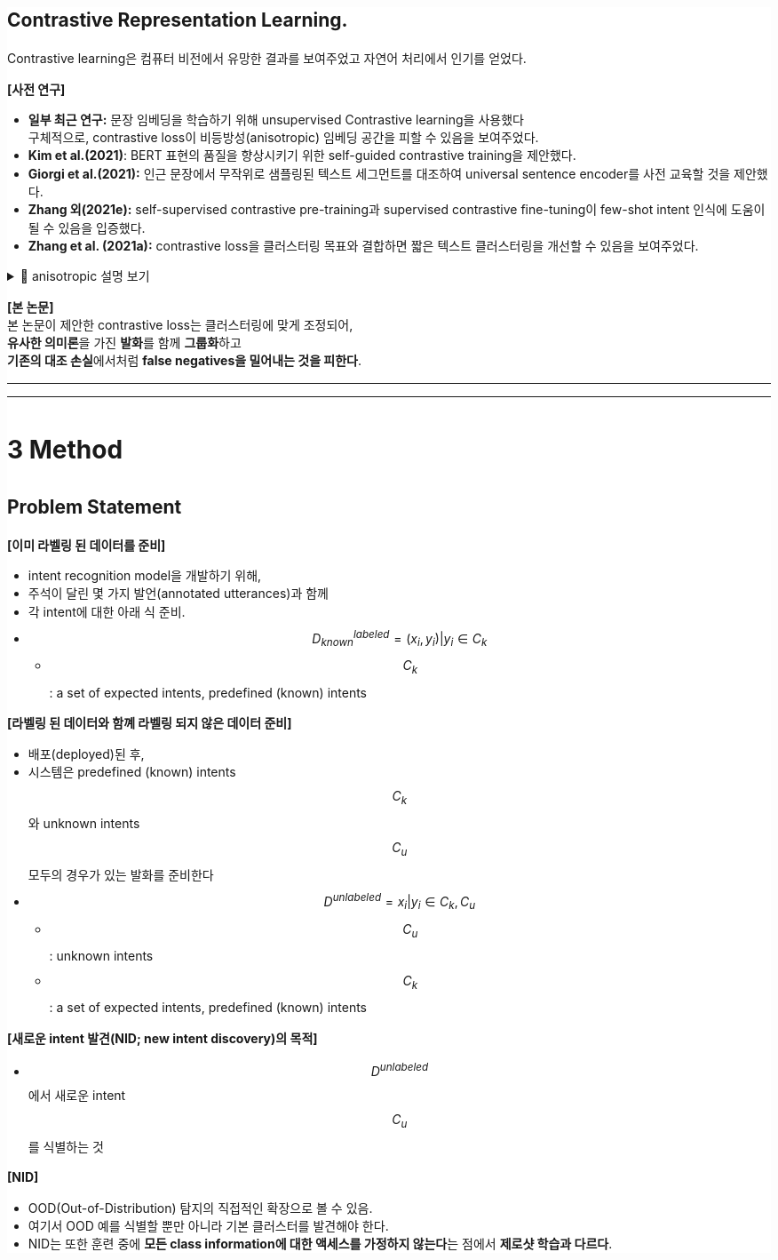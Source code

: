 
## Contrastive Representation Learning.   
Contrastive learning은 컴퓨터 비전에서 유망한 결과를 보여주었고 자연어 처리에서 인기를 얻었다.      


**[사전 연구]**    
* **일부 최근 연구:** 문장 임베딩을 학습하기 위해 unsupervised Contrastive learning을 사용했다    
구체적으로, contrastive loss이 비등방성(anisotropic) 임베딩 공간을 피할 수 있음을 보여주었다.    
* **Kim et al.(2021)**: BERT 표현의 품질을 향상시키기 위한 self-guided contrastive training을 제안했다.    
* **Giorgi et al.(2021):** 인근 문장에서 무작위로 샘플링된 텍스트 세그먼트를 대조하여 universal sentence encoder를 사전 교육할 것을 제안했다.     
* **Zhang 외(2021e):** self-supervised contrastive pre-training과 supervised contrastive fine-tuning이 few-shot intent 인식에 도움이 될 수 있음을 입증했다.    
* **Zhang et al. (2021a):** contrastive loss을 클러스터링 목표와 결합하면 짧은 텍스트 클러스터링을 개선할 수 있음을 보여주었다.    


<details><summary>📜 anisotropic 설명 보기</summary></details>  

**[본 논문]**     
본 논문이 제안한 contrastive loss는 클러스터링에 맞게 조정되어,     
**유사한 의미론**을 가진 **발화**를 함께 **그룹화**하고     
**기존의 대조 손실**에서처럼 **false negatives을 밀어내는 것을 피한다**.    



-----
-----

# **3 Method**    



## Problem Statement

**[이미 라벨링 된 데이터를 준비]**     
* intent recognition model을 개발하기 위해,      
* 주석이 달린 몇 가지 발언(annotated utterances)과 함께       
* 각 intent에 대한 아래 식 준비.     
* $$D_{known}^{labeled}= {(x_i, y_i)|y_i ∈ C_k}$$    
   * $$C_{k}$$: a set of expected intents, predefined (known) intents    

**[라벨링 된 데이터와 함꼐 라벨링 되지 않은 데이터 준비]**     
* 배포(deployed)된 후,     
* 시스템은 predefined (known) intents $$C_k$$와 unknown intents $$C_{u}$$ 모두의 경우가 있는 발화를 준비한다      
* $$D^{unlabeled}= {x_i | y_i∈ {C_k, C_u}}$$     
   * $$C_{u}$$: unknown intents       
   * $$C_{k}$$: a set of expected intents, predefined (known) intents   


**[새로운 intent 발견(NID; new intent discovery)의 목적]**          
* $$D^{unlabeled}$$에서 새로운 intent $$C_{u}$$를 식별하는 것      


**[NID]**    
* OOD(Out-of-Distribution) 탐지의 직접적인 확장으로 볼 수 있음.      
* 여기서 OOD 예를 식별할 뿐만 아니라 기본 클러스터를 발견해야 한다.     
* NID는 또한 훈련 중에 **모든 class information에 대한 액세스를 가정하지 않는다**는 점에서 **제로샷 학습과 다르다**.     
